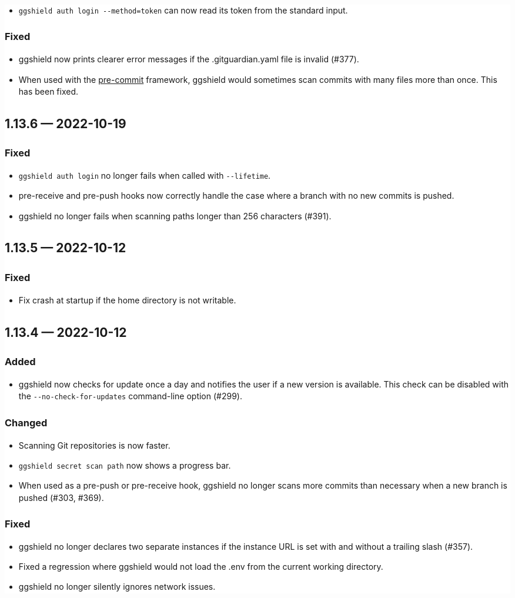 - `ggshield auth login --method=token` can now read its token from the standard input.

### Fixed

- ggshield now prints clearer error messages if the .gitguardian.yaml file is invalid (#377).

- When used with the [pre-commit](https://pre-commit.com) framework, ggshield would sometimes scan commits with many files more than once. This has been fixed.

<a id='changelog-1.13.6'></a>

## 1.13.6 — 2022-10-19

### Fixed

- `ggshield auth login` no longer fails when called with `--lifetime`.

- pre-receive and pre-push hooks now correctly handle the case where a branch with no new commits is pushed.

- ggshield no longer fails when scanning paths longer than 256 characters (#391).

<a id='changelog-1.13.5'></a>

## 1.13.5 — 2022-10-12

### Fixed

- Fix crash at startup if the home directory is not writable.

<a id='changelog-1.13.4'></a>

## 1.13.4 — 2022-10-12

### Added

- ggshield now checks for update once a day and notifies the user if a new version is available. This check can be disabled with the `--no-check-for-updates` command-line option (#299).

### Changed

- Scanning Git repositories is now faster.

- `ggshield secret scan path` now shows a progress bar.

- When used as a pre-push or pre-receive hook, ggshield no longer scans more commits than necessary when a new branch is pushed (#303, #369).

### Fixed

- ggshield no longer declares two separate instances if the instance URL is set with and without a trailing slash (#357).

- Fixed a regression where ggshield would not load the .env from the current working directory.

- ggshield no longer silently ignores network issues.
